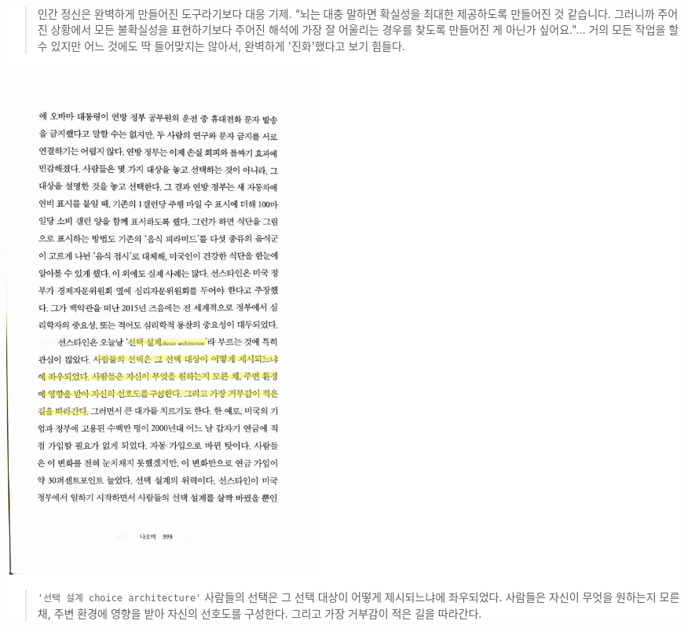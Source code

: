 > 인간 정신은 완벽하게 만들어진 도구라기보다 대응 기제. “뇌는 대충 말하면 확실성을 최대한 제공하도록 만들어진 것 같습니다. 그러니까 주어진 상황에서 모든 불확실성을 표현하기보다 주어진 해석에 가장 잘 어울리는 경우를 찾도록 만들어진 게 아닌가 싶어요."... 거의 모든 작업을 할 수 있지만 어느 것에도 딱 들어맞지는 않아서, 완벽하게 '진화'했다고 보기 힘들다.

<img src="the_undoing_project/73.jpg" width="400"/>

> `'선택 설계 choice architecture'` 사람들의 선택은 그 선택 대상이 어떻게 제시되느냐에 좌우되었다. 사람들은 자신이 무엇을 원하는지 모른 채, 주변 환경에 영향을 받아 자신의 선호도를 구성한다. 그리고 가장 거부감이 적은 길을 따라간다.